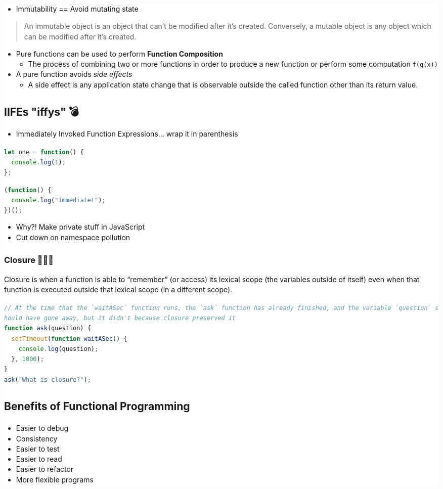 - Immutability == Avoid mutating state

> An immutable object is an object that can’t be modified after it’s created. Conversely, a mutable object is any object which can be modified after it’s created.

- Pure functions can be used to perform **Function Composition**
  - The process of combining two or more functions in order to produce a new function or perform some computation `f(g(x))`
- A pure function avoids _side effects_
  - A side effect is any application state change that is observable outside the called function other than its return value.

## IIFEs "iffys" 💣

- Immediately Invoked Function Expressions... wrap it in parenthesis

```javascript
let one = function() {
  console.log(1);
};
```

```javascript
(function() {
  console.log("Immediate!");
})();
```

- Why?! Make private stuff in JavaScript
- Cut down on namespace pollution

### Closure 🧘🏿‍♂️

Closure is when a function is able to “remember” (or access) its lexical scope (the variables outside of itself) even when that function is executed outside that lexical scope (in a different scope).

```javascript
// At the time that the `waitASec` function runs, the `ask` function has already finished, and the variable `question` should have gone away, but it didn't because closure preserved it
function ask(question) {
  setTimeout(function waitASec() {
    console.log(question);
  }, 1000);
}
ask("What is closure?");
```

## Benefits of Functional Programming

- Easier to debug
- Consistency
- Easier to test
- Easier to read
- Easier to refactor
- More flexible programs
